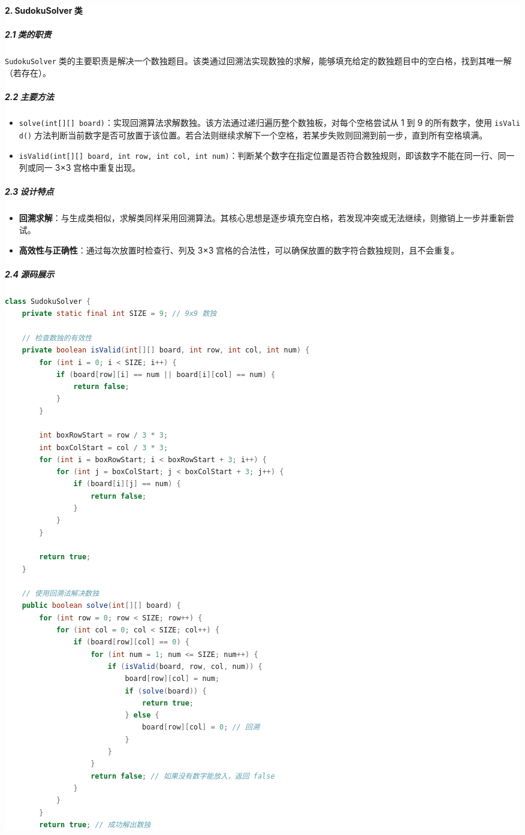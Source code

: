 #### 2. SudokuSolver 类

##### 2.1 类的职责

`SudokuSolver` 类的主要职责是解决一个数独题目。该类通过回溯法实现数独的求解，能够填充给定的数独题目中的空白格，找到其唯一解（若存在）。

##### 2.2 主要方法

- `solve(int[][] board)`：实现回溯算法求解数独。该方法通过递归遍历整个数独板，对每个空格尝试从 1 到 9 的所有数字，使用 `isValid()` 方法判断当前数字是否可放置于该位置。若合法则继续求解下一个空格，若某步失败则回溯到前一步，直到所有空格填满。

- `isValid(int[][] board, int row, int col, int num)`：判断某个数字在指定位置是否符合数独规则，即该数字不能在同一行、同一列或同一 3×3 宫格中重复出现。

##### 2.3 设计特点

- **回溯求解**：与生成类相似，求解类同样采用回溯算法。其核心思想是逐步填充空白格，若发现冲突或无法继续，则撤销上一步并重新尝试。

- **高效性与正确性**：通过每次放置时检查行、列及 3×3 宫格的合法性，可以确保放置的数字符合数独规则，且不会重复。

##### 2.4 源码展示
```java
class SudokuSolver {
    private static final int SIZE = 9; // 9x9 数独

    // 检查数独的有效性
    private boolean isValid(int[][] board, int row, int col, int num) {
        for (int i = 0; i < SIZE; i++) {
            if (board[row][i] == num || board[i][col] == num) {
                return false;
            }
        }

        int boxRowStart = row / 3 * 3;
        int boxColStart = col / 3 * 3;
        for (int i = boxRowStart; i < boxRowStart + 3; i++) {
            for (int j = boxColStart; j < boxColStart + 3; j++) {
                if (board[i][j] == num) {
                    return false;
                }
            }
        }

        return true;
    }

    // 使用回溯法解决数独
    public boolean solve(int[][] board) {
        for (int row = 0; row < SIZE; row++) {
            for (int col = 0; col < SIZE; col++) {
                if (board[row][col] == 0) {
                    for (int num = 1; num <= SIZE; num++) {
                        if (isValid(board, row, col, num)) {
                            board[row][col] = num;
                            if (solve(board)) {
                                return true;
                            } else {
                                board[row][col] = 0; // 回溯
                            }
                        }
                    }
                    return false; // 如果没有数字能放入，返回 false
                }
            }
        }
        return true; // 成功解出数独
```